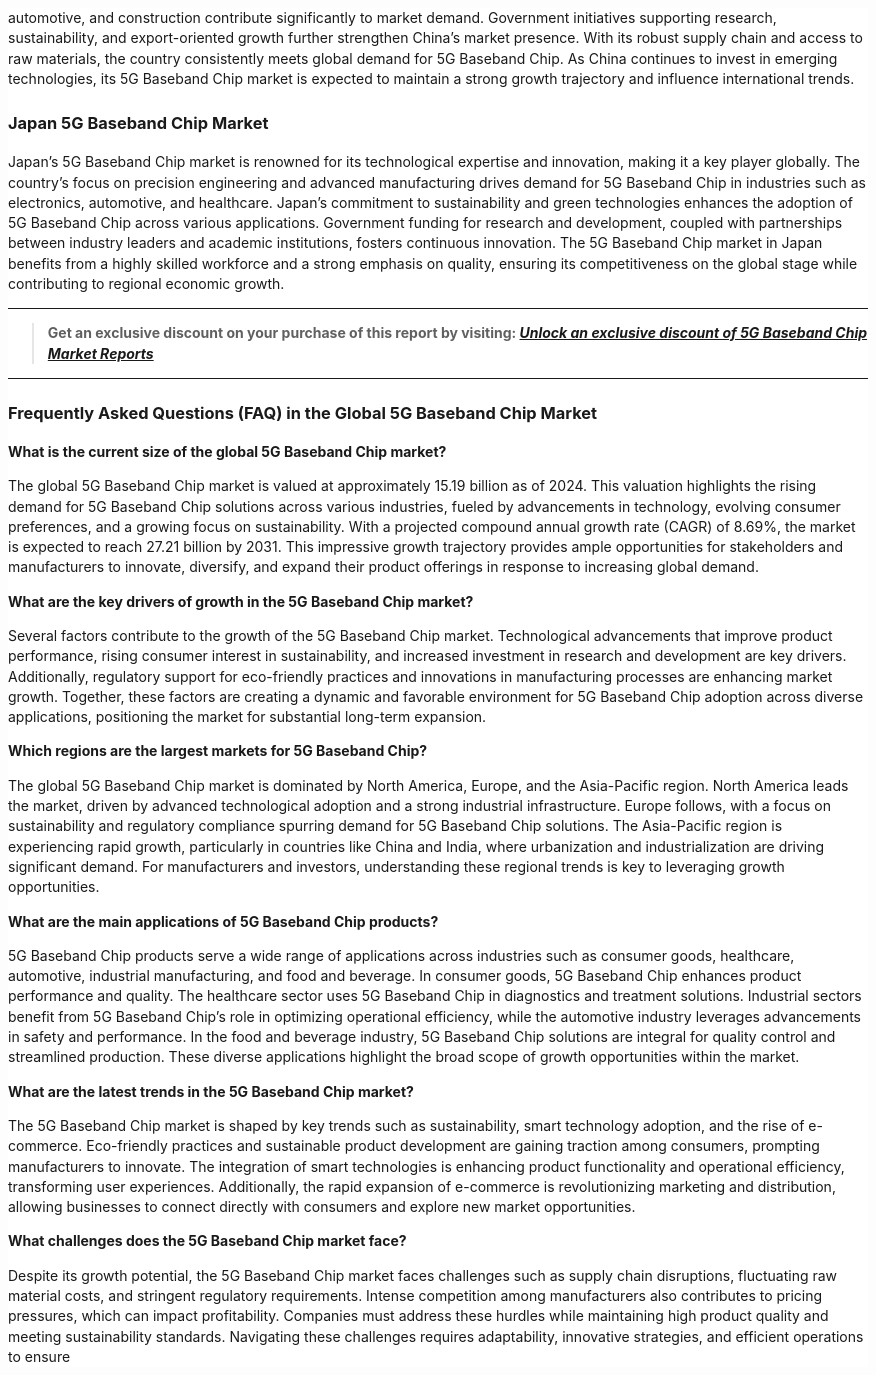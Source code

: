 automotive, and construction contribute significantly to market demand. Government initiatives supporting research, sustainability, and export-oriented growth further strengthen China&rsquo;s market presence. With its robust supply chain and access to raw materials, the country consistently meets global demand for 5G Baseband Chip. As China continues to invest in emerging technologies, its 5G Baseband Chip market is expected to maintain a strong growth trajectory and influence international trends.</p><h3>Japan 5G Baseband Chip Market</h3><p>Japan&rsquo;s 5G Baseband Chip market is renowned for its technological expertise and innovation, making it a key player globally. The country&rsquo;s focus on precision engineering and advanced manufacturing drives demand for 5G Baseband Chip in industries such as electronics, automotive, and healthcare. Japan&rsquo;s commitment to sustainability and green technologies enhances the adoption of 5G Baseband Chip across various applications. Government funding for research and development, coupled with partnerships between industry leaders and academic institutions, fosters continuous innovation. The 5G Baseband Chip market in Japan benefits from a highly skilled workforce and a strong emphasis on quality, ensuring its competitiveness on the global stage while contributing to regional economic growth.</p><hr /><blockquote><p><strong>Get an exclusive discount on your purchase of this report by visiting: <em><a href="://marketresearchpulse.com/ask-for-discount/81165?utm_source=Github&amp;utm_medium=022">Unlock an exclusive discount of 5G Baseband Chip Market Reports</a></em>&nbsp;</strong></p></blockquote><hr /><h3>Frequently Asked Questions (FAQ) in the Global 5G Baseband Chip Market</h3><p><strong>What is the current size of the global 5G Baseband Chip market?</strong></p><p>The global 5G Baseband Chip market is valued at approximately 15.19 billion as of 2024. This valuation highlights the rising demand for 5G Baseband Chip solutions across various industries, fueled by advancements in technology, evolving consumer preferences, and a growing focus on sustainability. With a projected compound annual growth rate (CAGR) of 8.69%, the market is expected to reach 27.21 billion by 2031. This impressive growth trajectory provides ample opportunities for stakeholders and manufacturers to innovate, diversify, and expand their product offerings in response to increasing global demand.</p><p><strong>What are the key drivers of growth in the 5G Baseband Chip market?</strong></p><p>Several factors contribute to the growth of the 5G Baseband Chip market. Technological advancements that improve product performance, rising consumer interest in sustainability, and increased investment in research and development are key drivers. Additionally, regulatory support for eco-friendly practices and innovations in manufacturing processes are enhancing market growth. Together, these factors are creating a dynamic and favorable environment for 5G Baseband Chip adoption across diverse applications, positioning the market for substantial long-term expansion.</p><p><strong>Which regions are the largest markets for 5G Baseband Chip?</strong></p><p>The global 5G Baseband Chip market is dominated by North America, Europe, and the Asia-Pacific region. North America leads the market, driven by advanced technological adoption and a strong industrial infrastructure. Europe follows, with a focus on sustainability and regulatory compliance spurring demand for 5G Baseband Chip solutions. The Asia-Pacific region is experiencing rapid growth, particularly in countries like China and India, where urbanization and industrialization are driving significant demand. For manufacturers and investors, understanding these regional trends is key to leveraging growth opportunities.</p><p><strong>What are the main applications of 5G Baseband Chip products?</strong></p><p>5G Baseband Chip products serve a wide range of applications across industries such as consumer goods, healthcare, automotive, industrial manufacturing, and food and beverage. In consumer goods, 5G Baseband Chip enhances product performance and quality. The healthcare sector uses 5G Baseband Chip in diagnostics and treatment solutions. Industrial sectors benefit from 5G Baseband Chip&rsquo;s role in optimizing operational efficiency, while the automotive industry leverages advancements in safety and performance. In the food and beverage industry, 5G Baseband Chip solutions are integral for quality control and streamlined production. These diverse applications highlight the broad scope of growth opportunities within the market.</p><p><strong>What are the latest trends in the 5G Baseband Chip market?</strong></p><p>The 5G Baseband Chip market is shaped by key trends such as sustainability, smart technology adoption, and the rise of e-commerce. Eco-friendly practices and sustainable product development are gaining traction among consumers, prompting manufacturers to innovate. The integration of smart technologies is enhancing product functionality and operational efficiency, transforming user experiences. Additionally, the rapid expansion of e-commerce is revolutionizing marketing and distribution, allowing businesses to connect directly with consumers and explore new market opportunities.</p><p><strong>What challenges does the 5G Baseband Chip market face?</strong></p><p>Despite its growth potential, the 5G Baseband Chip market faces challenges such as supply chain disruptions, fluctuating raw material costs, and stringent regulatory requirements. Intense competition among manufacturers also contributes to pricing pressures, which can impact profitability. Companies must address these hurdles while maintaining high product quality and meeting sustainability standards. Navigating these challenges requires adaptability, innovative strategies, and efficient operations to ensure